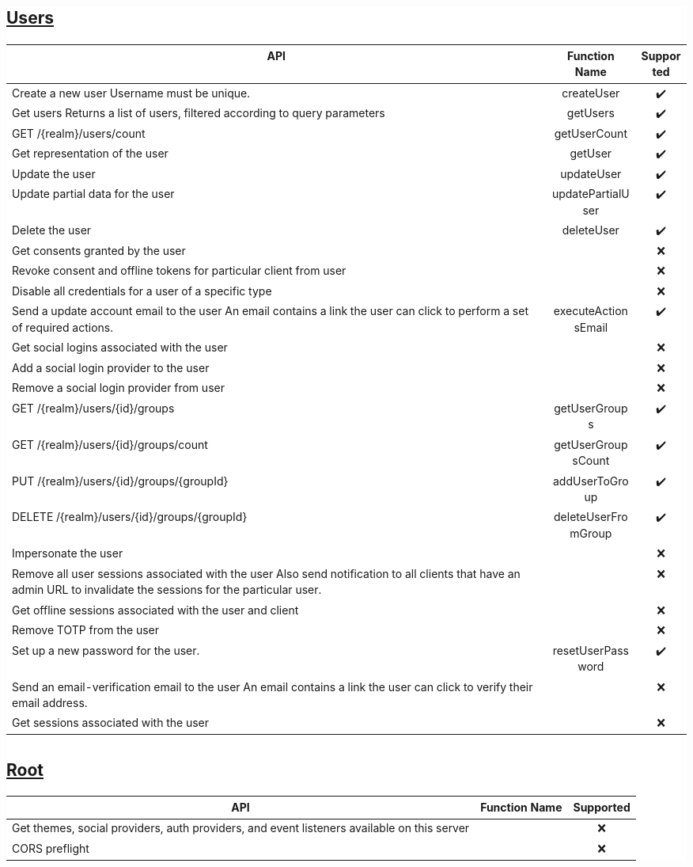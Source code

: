  ## [Users]()

| API | Function Name | Supported |
|-----|:-------------:|:---------:|
| Create a new user Username must be unique. | createUser | ✔️ |
| Get users Returns a list of users, filtered according to query parameters | getUsers | ✔️ |
| GET /{realm}/users/count | getUserCount | ✔️ |
| Get representation of the user | getUser | ️️️✔️ |
| Update the user | updateUser | ️️️✔️ |
| Update partial data for the user | updatePartialUser | ️️️✔️ |
| Delete the user | deleteUser | ️️️✔️ |
| Get consents granted by the user | | ❌ |
| Revoke consent and offline tokens for particular client from user | | ❌ |
| Disable all credentials for a user of a specific type | | ❌ |
| Send a update account email to the user An email contains a link the user can click to perform a set of required actions. | executeActionsEmail | ✔️ |
| Get social logins associated with the user | | ❌ |
| Add a social login provider to the user | | ❌ |
| Remove a social login provider from user | | ❌ |
| GET /{realm}/users/{id}/groups | getUserGroups | ✔️ |
| GET /{realm}/users/{id}/groups/count | getUserGroupsCount | ✔️ |
| PUT /{realm}/users/{id}/groups/{groupId} | addUserToGroup | ✔️ | 
| DELETE /{realm}/users/{id}/groups/{groupId} | deleteUserFromGroup | ✔️ |
| Impersonate the user | | ❌ |
| Remove all user sessions associated with the user Also send notification to all clients that have an admin URL to invalidate the sessions for the particular user. | | ❌ |
| Get offline sessions associated with the user and client | | ❌ |
| Remove TOTP from the user | | ❌ |
| Set up a new password for the user. | resetUserPassword | ✔️ |
| Send an email-verification email to the user An email contains a link the user can click to verify their email address. | | ❌ |
| Get sessions associated with the user | | ❌ |

 ## [Root]()

| API | Function Name | Supported |
|-----|:-------------:|:---------:|
| Get themes, social providers, auth providers, and event listeners available on this server | | ❌ |
| CORS preflight | | ❌ |
